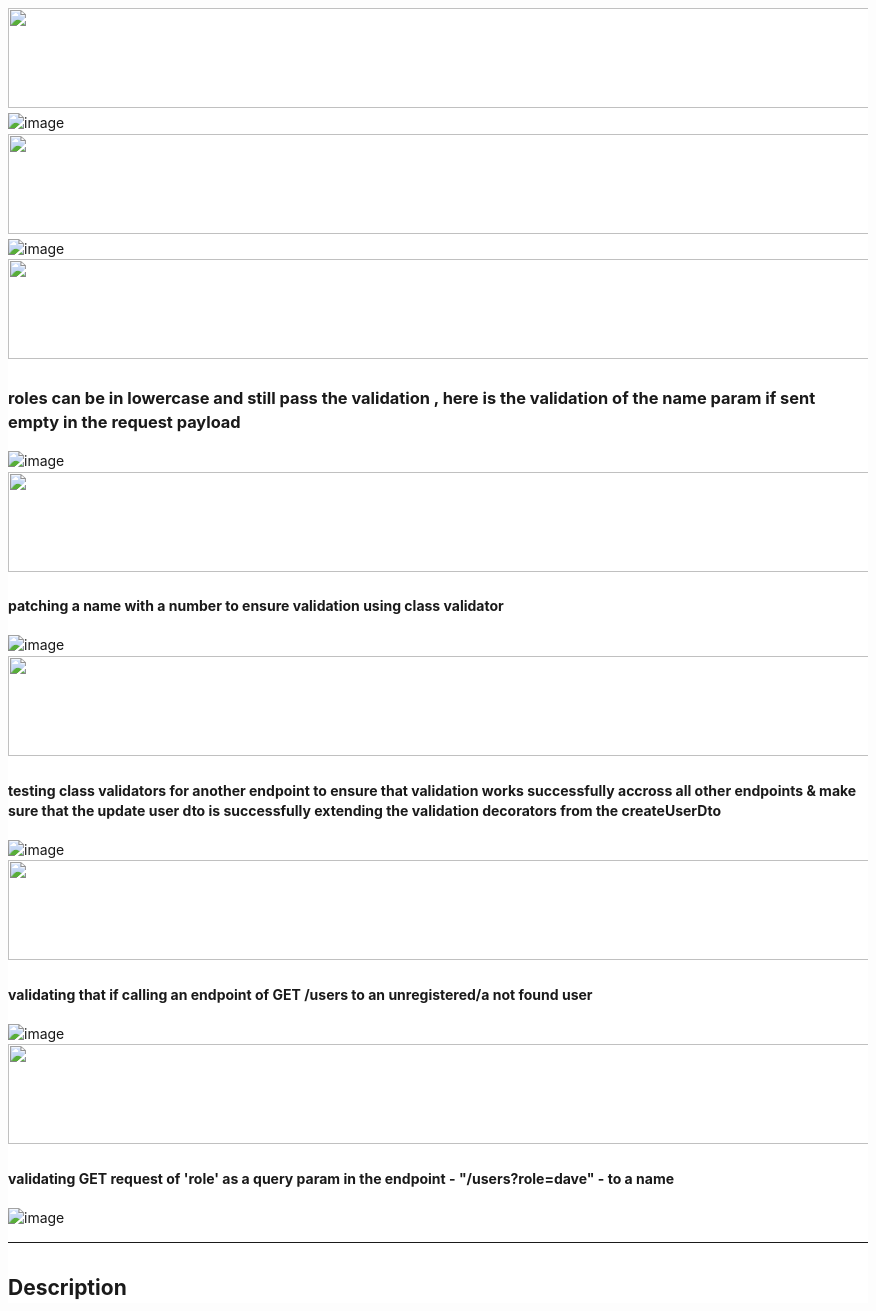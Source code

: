   <img src="https://github.com/Govindv7555/Govindv7555/blob/main/49e76e0596857673c5c80c85b84394c1.gif" width="1000px" height="100px">
  
<img width="1705" height="920" alt="image" src="https://github.com/user-attachments/assets/c5653a38-c8fe-42e2-96d7-501e92f931be" />
  <img src="https://github.com/Govindv7555/Govindv7555/blob/main/49e76e0596857673c5c80c85b84394c1.gif" width="1000px" height="100px">

<img width="1705" height="920" alt="image" src="https://github.com/user-attachments/assets/fb79aed1-2406-4c2a-8480-4129632b383a" />

  <img src="https://github.com/Govindv7555/Govindv7555/blob/main/49e76e0596857673c5c80c85b84394c1.gif" width="1000px" height="100px">
  
### roles can be in lowercase and still pass the validation , here is the validation of the name param if sent empty in the request payload

<img width="1708" height="962" alt="image" src="https://github.com/user-attachments/assets/acc9a5c5-b948-4d58-8c79-a02403817b4f" />

  <img src="https://github.com/Govindv7555/Govindv7555/blob/main/49e76e0596857673c5c80c85b84394c1.gif" width="1000px" height="100px">

#### patching a name with a number to ensure validation using class validator 

<img width="1813" height="924" alt="image" src="https://github.com/user-attachments/assets/151dbe3a-710c-4142-9df2-36cf2f029be1" />

  <img src="https://github.com/Govindv7555/Govindv7555/blob/main/49e76e0596857673c5c80c85b84394c1.gif" width="1000px" height="100px">

#### testing class validators for another endpoint to ensure that validation works successfully accross all other endpoints & make sure that the update user dto is successfully extending the validation decorators from the createUserDto

<img width="1813" height="924" alt="image" src="https://github.com/user-attachments/assets/9adfb2df-32ce-452d-af3e-61558f41a9c2" />

  <img src="https://github.com/Govindv7555/Govindv7555/blob/main/49e76e0596857673c5c80c85b84394c1.gif" width="1000px" height="100px">

#### validating that if calling an endpoint of GET /users to an unregistered/a not found user 

<img width="1848" height="919" alt="image" src="https://github.com/user-attachments/assets/830d5808-1519-447e-ab22-0efdd8f16335" />
  
  <img src="https://github.com/Govindv7555/Govindv7555/blob/main/49e76e0596857673c5c80c85b84394c1.gif" width="1000px" height="100px">

#### validating GET request of 'role' as a query param in the endpoint - "/users?role=dave" -  to a name 


<img width="1482" height="936" alt="image" src="https://github.com/user-attachments/assets/74c714e9-97a2-4b64-80e7-2cfd7b835a65" />

---

## Description
